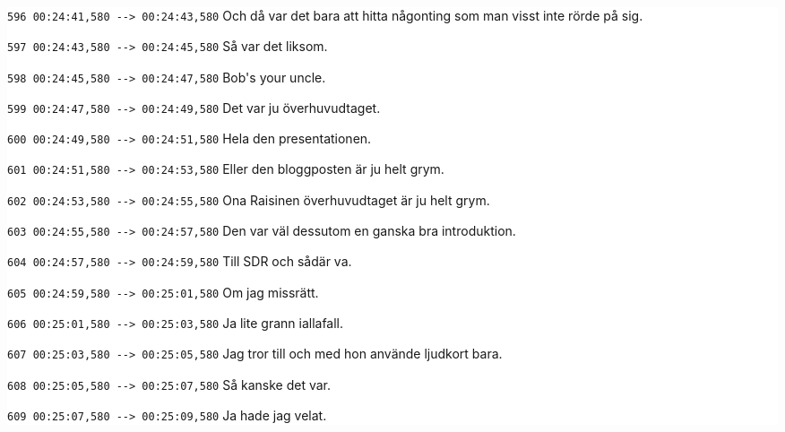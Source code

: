 

`596 00:24:41,580 --> 00:24:43,580`
Och då var det bara att hitta någonting som man visst inte rörde på sig.



`597 00:24:43,580 --> 00:24:45,580`
Så var det liksom.



`598 00:24:45,580 --> 00:24:47,580`
Bob's your uncle.



`599 00:24:47,580 --> 00:24:49,580`
Det var ju överhuvudtaget.



`600 00:24:49,580 --> 00:24:51,580`
Hela den presentationen.



`601 00:24:51,580 --> 00:24:53,580`
Eller den bloggposten är ju helt grym.



`602 00:24:53,580 --> 00:24:55,580`
Ona Raisinen överhuvudtaget är ju helt grym.



`603 00:24:55,580 --> 00:24:57,580`
Den var väl dessutom en ganska bra introduktion.



`604 00:24:57,580 --> 00:24:59,580`
Till SDR och sådär va.



`605 00:24:59,580 --> 00:25:01,580`
Om jag missrätt.



`606 00:25:01,580 --> 00:25:03,580`
Ja lite grann iallafall.



`607 00:25:03,580 --> 00:25:05,580`
Jag tror till och med hon använde ljudkort bara.



`608 00:25:05,580 --> 00:25:07,580`
Så kanske det var.



`609 00:25:07,580 --> 00:25:09,580`
Ja hade jag velat.
